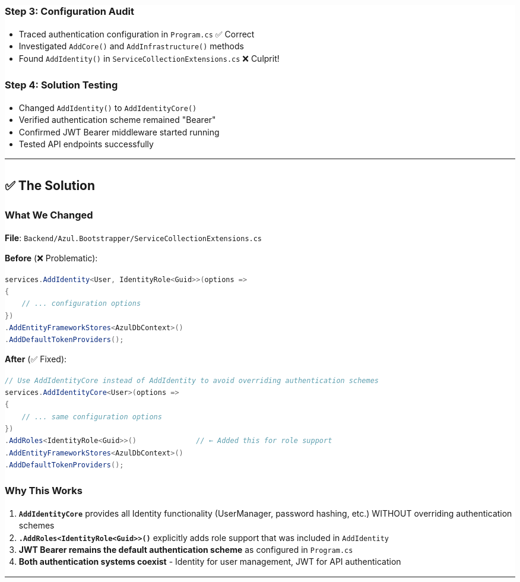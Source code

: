 ### Step 3: Configuration Audit
- Traced authentication configuration in `Program.cs` ✅ Correct
- Investigated `AddCore()` and `AddInfrastructure()` methods
- Found `AddIdentity()` in `ServiceCollectionExtensions.cs` ❌ Culprit!

### Step 4: Solution Testing
- Changed `AddIdentity()` to `AddIdentityCore()`
- Verified authentication scheme remained "Bearer"
- Confirmed JWT Bearer middleware started running
- Tested API endpoints successfully

---

## ✅ The Solution

### What We Changed

**File**: `Backend/Azul.Bootstrapper/ServiceCollectionExtensions.cs`

**Before** (❌ Problematic):
```csharp
services.AddIdentity<User, IdentityRole<Guid>>(options =>
{
    // ... configuration options
})
.AddEntityFrameworkStores<AzulDbContext>()
.AddDefaultTokenProviders();
```

**After** (✅ Fixed):
```csharp
// Use AddIdentityCore instead of AddIdentity to avoid overriding authentication schemes
services.AddIdentityCore<User>(options =>
{
    // ... same configuration options
})
.AddRoles<IdentityRole<Guid>>()              // ← Added this for role support
.AddEntityFrameworkStores<AzulDbContext>()
.AddDefaultTokenProviders();
```

### Why This Works

1. **`AddIdentityCore`** provides all Identity functionality (UserManager, password hashing, etc.) WITHOUT overriding authentication schemes
2. **`.AddRoles<IdentityRole<Guid>>()`** explicitly adds role support that was included in `AddIdentity`
3. **JWT Bearer remains the default authentication scheme** as configured in `Program.cs`
4. **Both authentication systems coexist** - Identity for user management, JWT for API authentication

---
